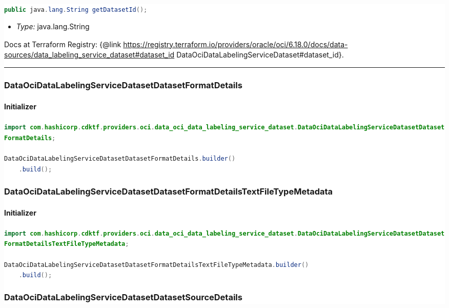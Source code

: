 ```java
public java.lang.String getDatasetId();
```

- *Type:* java.lang.String

Docs at Terraform Registry: {@link https://registry.terraform.io/providers/oracle/oci/6.18.0/docs/data-sources/data_labeling_service_dataset#dataset_id DataOciDataLabelingServiceDataset#dataset_id}.

---

### DataOciDataLabelingServiceDatasetDatasetFormatDetails <a name="DataOciDataLabelingServiceDatasetDatasetFormatDetails" id="rhizo-co-terraform-provider-oci.dataOciDataLabelingServiceDataset.DataOciDataLabelingServiceDatasetDatasetFormatDetails"></a>

#### Initializer <a name="Initializer" id="rhizo-co-terraform-provider-oci.dataOciDataLabelingServiceDataset.DataOciDataLabelingServiceDatasetDatasetFormatDetails.Initializer"></a>

```java
import com.hashicorp.cdktf.providers.oci.data_oci_data_labeling_service_dataset.DataOciDataLabelingServiceDatasetDatasetFormatDetails;

DataOciDataLabelingServiceDatasetDatasetFormatDetails.builder()
    .build();
```


### DataOciDataLabelingServiceDatasetDatasetFormatDetailsTextFileTypeMetadata <a name="DataOciDataLabelingServiceDatasetDatasetFormatDetailsTextFileTypeMetadata" id="rhizo-co-terraform-provider-oci.dataOciDataLabelingServiceDataset.DataOciDataLabelingServiceDatasetDatasetFormatDetailsTextFileTypeMetadata"></a>

#### Initializer <a name="Initializer" id="rhizo-co-terraform-provider-oci.dataOciDataLabelingServiceDataset.DataOciDataLabelingServiceDatasetDatasetFormatDetailsTextFileTypeMetadata.Initializer"></a>

```java
import com.hashicorp.cdktf.providers.oci.data_oci_data_labeling_service_dataset.DataOciDataLabelingServiceDatasetDatasetFormatDetailsTextFileTypeMetadata;

DataOciDataLabelingServiceDatasetDatasetFormatDetailsTextFileTypeMetadata.builder()
    .build();
```


### DataOciDataLabelingServiceDatasetDatasetSourceDetails <a name="DataOciDataLabelingServiceDatasetDatasetSourceDetails" id="rhizo-co-terraform-provider-oci.dataOciDataLabelingServiceDataset.DataOciDataLabelingServiceDatasetDatasetSourceDetails"></a>
